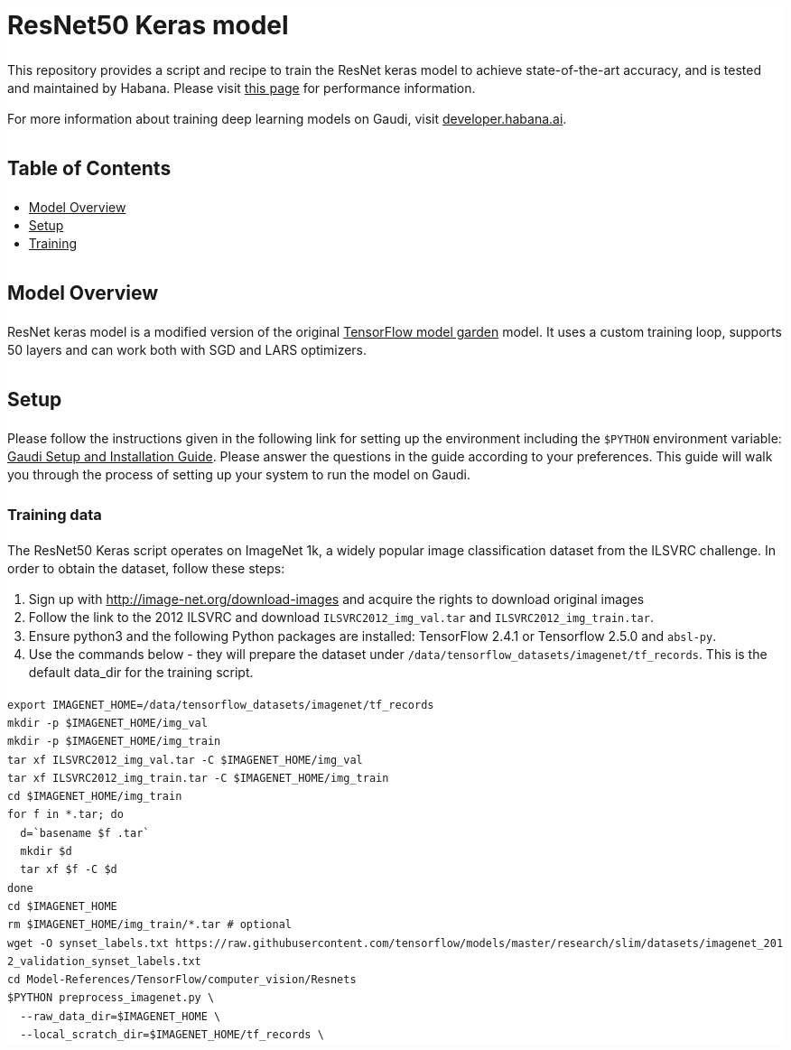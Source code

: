 # ResNet50 Keras model

This repository provides a script and recipe to train the ResNet keras model to achieve state-of-the-art accuracy, and is tested and maintained by Habana. Please visit [this page](https://developer.habana.ai/resources/habana-training-models/#performance) for performance information.

For more information about training deep learning models on Gaudi, visit [developer.habana.ai](https://developer.habana.ai/resources/).

## Table of Contents

* [Model Overview](#model-overview)
* [Setup](#setup)
* [Training](#training)

## Model Overview
ResNet keras model is a modified version of the original [TensorFlow model garden](https://github.com/tensorflow/models/tree/master/official/vision/image_classification/resnet) model. It uses a custom training loop, supports 50 layers and can work both with SGD and LARS optimizers.

## Setup
Please follow the instructions given in the following link for setting up the
environment including the `$PYTHON` environment variable: [Gaudi Setup and
Installation Guide](https://github.com/HabanaAI/Setup_and_Install). Please
answer the questions in the guide according to your preferences. This guide will
walk you through the process of setting up your system to run the model on
Gaudi.

### Training data

The ResNet50 Keras script operates on ImageNet 1k, a widely popular image classification dataset from the ILSVRC challenge.
In order to obtain the dataset, follow these steps:
1. Sign up with http://image-net.org/download-images and acquire the rights to download original images
2. Follow the link to the 2012 ILSVRC
 and download `ILSVRC2012_img_val.tar` and `ILSVRC2012_img_train.tar`.
3. Ensure python3 and the following Python packages are installed: TensorFlow 2.4.1 or Tensorflow 2.5.0 and `absl-py`.
4. Use the commands below - they will prepare the dataset under `/data/tensorflow_datasets/imagenet/tf_records`. This is the default data_dir for the training script.

```
export IMAGENET_HOME=/data/tensorflow_datasets/imagenet/tf_records
mkdir -p $IMAGENET_HOME/img_val
mkdir -p $IMAGENET_HOME/img_train
tar xf ILSVRC2012_img_val.tar -C $IMAGENET_HOME/img_val
tar xf ILSVRC2012_img_train.tar -C $IMAGENET_HOME/img_train
cd $IMAGENET_HOME/img_train
for f in *.tar; do
  d=`basename $f .tar`
  mkdir $d
  tar xf $f -C $d
done
cd $IMAGENET_HOME
rm $IMAGENET_HOME/img_train/*.tar # optional
wget -O synset_labels.txt https://raw.githubusercontent.com/tensorflow/models/master/research/slim/datasets/imagenet_2012_validation_synset_labels.txt
cd Model-References/TensorFlow/computer_vision/Resnets
$PYTHON preprocess_imagenet.py \
  --raw_data_dir=$IMAGENET_HOME \
  --local_scratch_dir=$IMAGENET_HOME/tf_records \
```